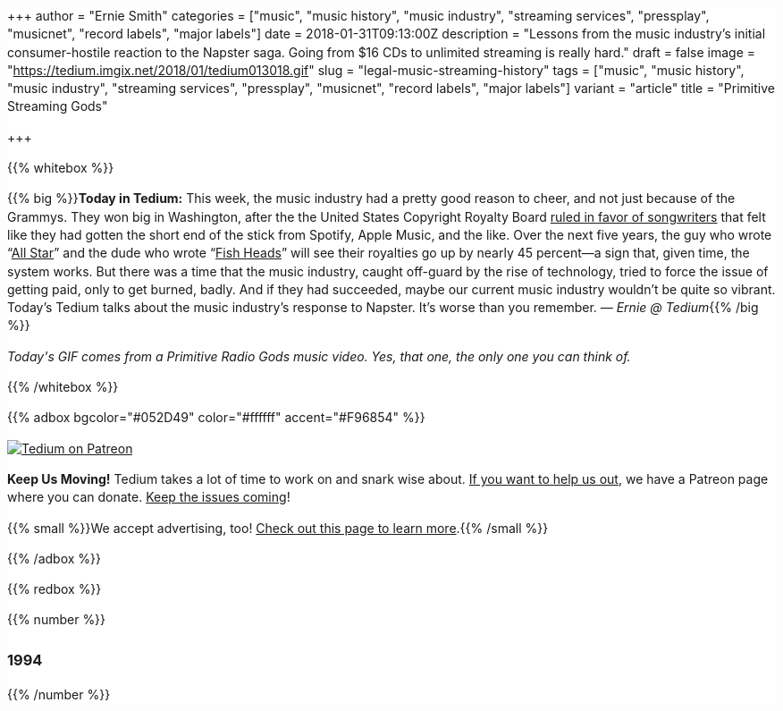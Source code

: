 +++
author = "Ernie Smith"
categories = ["music", "music history", "music industry", "streaming services", "pressplay", "musicnet", "record labels", "major labels"]
date = 2018-01-31T09:13:00Z
description = "Lessons from the music industry’s initial consumer-hostile reaction to the Napster saga. Going from $16 CDs to unlimited streaming is really hard."
draft = false
image = "https://tedium.imgix.net/2018/01/tedium013018.gif"
slug = "legal-music-streaming-history"
tags = ["music", "music history", "music industry", "streaming services", "pressplay", "musicnet", "record labels", "major labels"]
variant = "article"
title = "Primitive Streaming Gods"

+++

{{% whitebox %}}

{{% big %}}**Today in Tedium:** This week, the music industry had a pretty good reason to cheer, and not just because of the Grammys. They won big in Washington, after the the United States Copyright Royalty Board [ruled in favor of songwriters](http://variety.com/2018/biz/news/copyright-royalty-board-boosts-songwriters-streaming-pay-nearly-50-1202679118/) that felt like they had gotten the short end of the stick from Spotify, Apple Music, and the like. Over the next five years, the guy who wrote “[All Star](https://www.youtube.com/watch?v=L_jWHffIx5E)” and the dude who wrote “[Fish Heads](https://www.youtube.com/watch?v=cn73Wtem0No)” will see their royalties go up by nearly 45 percent—a sign that, given time, the system works. But there was a time that the music industry, caught off-guard by the rise of technology, tried to force the issue of getting paid, only to get burned, badly. And if they had succeeded, maybe our current music industry wouldn’t be quite so vibrant. Today’s Tedium talks about the music industry’s response to Napster. It’s worse than you remember. *— Ernie @ Tedium*{{% /big %}}

*Today's GIF comes from a Primitive Radio Gods music video. Yes, that one, the only one you can think of.*

{{% /whitebox %}}

{{% adbox bgcolor="#052D49" color="#ffffff" accent="#F96854" %}}

[![Tedium on Patreon](https://tedium.imgix.net/2017/11/patreonnewb.png)](https://www.patreon.com/tedium)

**Keep Us Moving!** Tedium takes a lot of time to work on and snark wise about. [If you want to help us out](https://www.patreon.com/tedium), we have a Patreon page where you can donate. [Keep the issues coming](https://www.patreon.com/tedium)!

{{% small %}}We accept advertising, too! <a href="http://tedium.co/advertising/">Check out this page to learn more</a>.{{% /small %}}

{{% /adbox %}}

{{% redbox %}}

{{% number %}}
### 1994
{{% /number %}}
